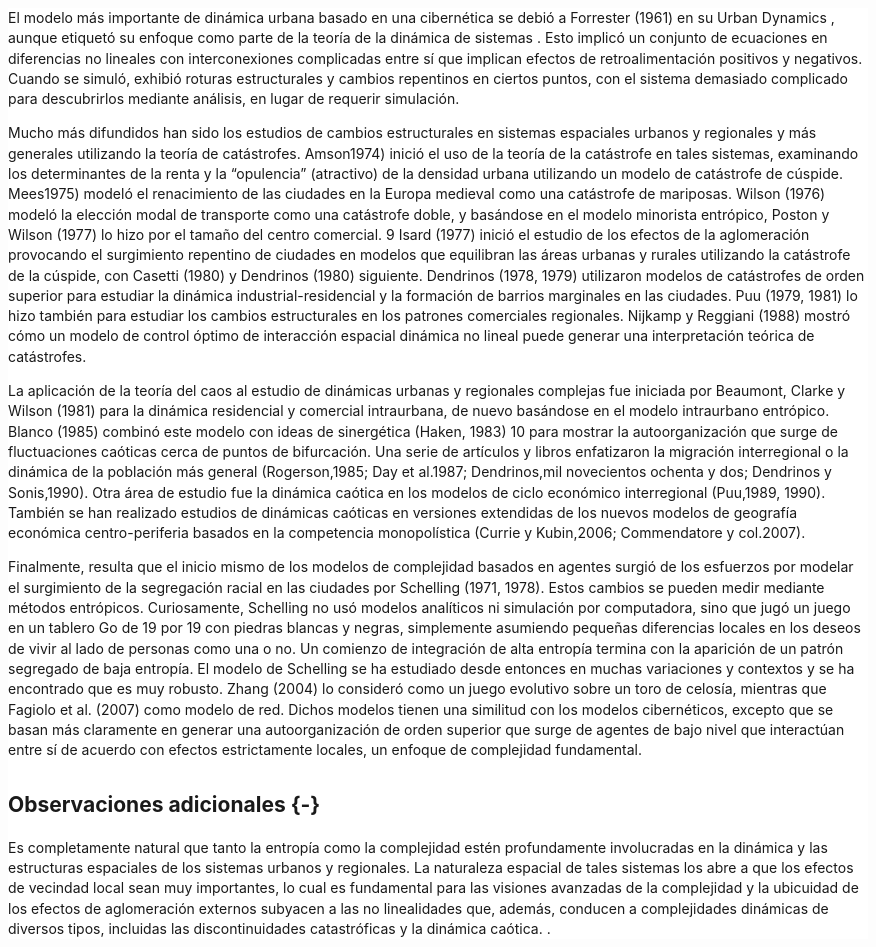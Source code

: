 El modelo más importante de dinámica urbana basado en una cibernética se debió a Forrester (1961) en su Urban Dynamics , aunque etiquetó su enfoque como parte de la teoría de la dinámica de sistemas . Esto implicó un conjunto de ecuaciones en diferencias no lineales con interconexiones complicadas entre sí que implican efectos de retroalimentación positivos y negativos. Cuando se simuló, exhibió roturas estructurales y cambios repentinos en ciertos puntos, con el sistema demasiado complicado para descubrirlos mediante análisis, en lugar de requerir simulación.

Mucho más difundidos han sido los estudios de cambios estructurales en sistemas espaciales urbanos y regionales y más generales utilizando la teoría de catástrofes. Amson1974) inició el uso de la teoría de la catástrofe en tales sistemas, examinando los determinantes de la renta y la “opulencia” (atractivo) de la densidad urbana utilizando un modelo de catástrofe de cúspide. Mees1975) modeló el renacimiento de las ciudades en la Europa medieval como una catástrofe de mariposas. Wilson (1976) modeló la elección modal de transporte como una catástrofe doble, y basándose en el modelo minorista entrópico, Poston y Wilson (1977) lo hizo por el tamaño del centro comercial. 9 Isard (1977) inició el estudio de los efectos de la aglomeración provocando el surgimiento repentino de ciudades en modelos que equilibran las áreas urbanas y rurales utilizando la catástrofe de la cúspide, con Casetti (1980) y Dendrinos (1980) siguiente. Dendrinos (1978, 1979) utilizaron modelos de catástrofes de orden superior para estudiar la dinámica industrial-residencial y la formación de barrios marginales en las ciudades. Puu (1979, 1981) lo hizo también para estudiar los cambios estructurales en los patrones comerciales regionales. Nijkamp y Reggiani (1988) mostró cómo un modelo de control óptimo de interacción espacial dinámica no lineal puede generar una interpretación teórica de catástrofes.

La aplicación de la teoría del caos al estudio de dinámicas urbanas y regionales complejas fue iniciada por Beaumont, Clarke y Wilson (1981) para la dinámica residencial y comercial intraurbana, de nuevo basándose en el modelo intraurbano entrópico. Blanco (1985) combinó este modelo con ideas de sinergética (Haken, 1983) 10 para mostrar la autoorganización que surge de fluctuaciones caóticas cerca de puntos de bifurcación. Una serie de artículos y libros enfatizaron la migración interregional o la dinámica de la población más general (Rogerson,1985; Day et al.1987; Dendrinos,mil novecientos ochenta y dos; Dendrinos y Sonis,1990). Otra área de estudio fue la dinámica caótica en los modelos de ciclo económico interregional (Puu,1989, 1990). También se han realizado estudios de dinámicas caóticas en versiones extendidas de los nuevos modelos de geografía económica centro-periferia basados ​​en la competencia monopolística (Currie y Kubin,2006; Commendatore y col.2007).

Finalmente, resulta que el inicio mismo de los modelos de complejidad basados ​​en agentes surgió de los esfuerzos por modelar el surgimiento de la segregación racial en las ciudades por Schelling (1971, 1978). Estos cambios se pueden medir mediante métodos entrópicos. Curiosamente, Schelling no usó modelos analíticos ni simulación por computadora, sino que jugó un juego en un tablero Go de 19 por 19 con piedras blancas y negras, simplemente asumiendo pequeñas diferencias locales en los deseos de vivir al lado de personas como una o no. Un comienzo de integración de alta entropía termina con la aparición de un patrón segregado de baja entropía. El modelo de Schelling se ha estudiado desde entonces en muchas variaciones y contextos y se ha encontrado que es muy robusto. Zhang (2004) lo consideró como un juego evolutivo sobre un toro de celosía, mientras que Fagiolo et al. (2007) como modelo de red. Dichos modelos tienen una similitud con los modelos cibernéticos, excepto que se basan más claramente en generar una autoorganización de orden superior que surge de agentes de bajo nivel que interactúan entre sí de acuerdo con efectos estrictamente locales, un enfoque de complejidad fundamental.

## Observaciones adicionales {-}

Es completamente natural que tanto la entropía como la complejidad estén profundamente involucradas en la dinámica y las estructuras espaciales de los sistemas urbanos y regionales. La naturaleza espacial de tales sistemas los abre a que los efectos de vecindad local sean muy importantes, lo cual es fundamental para las visiones avanzadas de la complejidad y la ubicuidad de los efectos de aglomeración externos subyacen a las no linealidades que, además, conducen a complejidades dinámicas de diversos tipos, incluidas las discontinuidades catastróficas y la dinámica caótica. .
